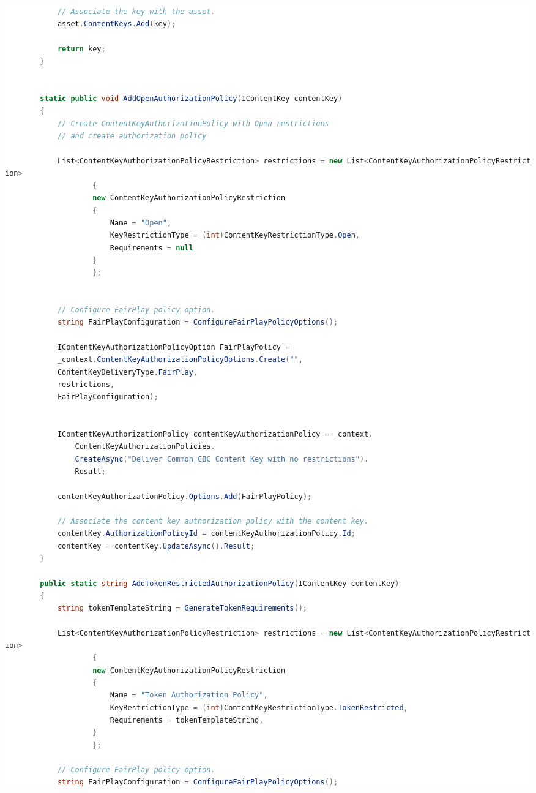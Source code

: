 ```csharp
            // Associate the key with the asset.
            asset.ContentKeys.Add(key);

            return key;
        }


        static public void AddOpenAuthorizationPolicy(IContentKey contentKey)
        {
            // Create ContentKeyAuthorizationPolicy with Open restrictions
            // and create authorization policy          

            List<ContentKeyAuthorizationPolicyRestriction> restrictions = new List<ContentKeyAuthorizationPolicyRestriction>
                    {
                    new ContentKeyAuthorizationPolicyRestriction
                    {
                        Name = "Open",
                        KeyRestrictionType = (int)ContentKeyRestrictionType.Open,
                        Requirements = null
                    }
                    };


            // Configure FairPlay policy option.
            string FairPlayConfiguration = ConfigureFairPlayPolicyOptions();

            IContentKeyAuthorizationPolicyOption FairPlayPolicy =
            _context.ContentKeyAuthorizationPolicyOptions.Create("",
            ContentKeyDeliveryType.FairPlay,
            restrictions,
            FairPlayConfiguration);


            IContentKeyAuthorizationPolicy contentKeyAuthorizationPolicy = _context.
                ContentKeyAuthorizationPolicies.
                CreateAsync("Deliver Common CBC Content Key with no restrictions").
                Result;

            contentKeyAuthorizationPolicy.Options.Add(FairPlayPolicy);

            // Associate the content key authorization policy with the content key.
            contentKey.AuthorizationPolicyId = contentKeyAuthorizationPolicy.Id;
            contentKey = contentKey.UpdateAsync().Result;
        }

        public static string AddTokenRestrictedAuthorizationPolicy(IContentKey contentKey)
        {
            string tokenTemplateString = GenerateTokenRequirements();

            List<ContentKeyAuthorizationPolicyRestriction> restrictions = new List<ContentKeyAuthorizationPolicyRestriction>
                    {
                    new ContentKeyAuthorizationPolicyRestriction
                    {
                        Name = "Token Authorization Policy",
                        KeyRestrictionType = (int)ContentKeyRestrictionType.TokenRestricted,
                        Requirements = tokenTemplateString,
                    }
                    };

            // Configure FairPlay policy option.
            string FairPlayConfiguration = ConfigureFairPlayPolicyOptions();
```